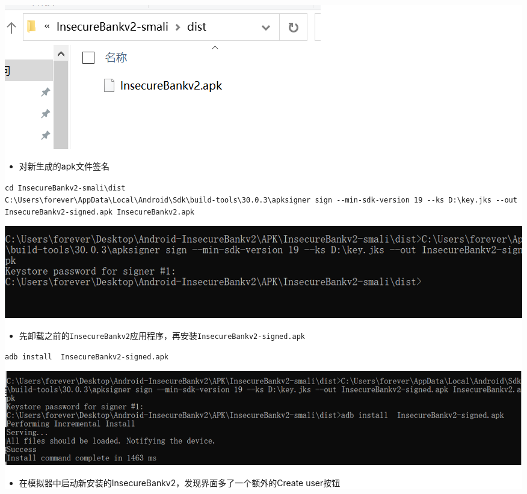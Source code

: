 ![](img/重新编译成功.png)

- 对新生成的apk文件签名
```
cd InsecureBankv2-smali\dist
C:\Users\forever\AppData\Local\Android\Sdk\build-tools\30.0.3\apksigner sign --min-sdk-version 19 --ks D:\key.jks --out InsecureBankv2-signed.apk InsecureBankv2.apk
```
![](img/对新生成的apk文件签名.png)

- 先卸载之前的```InsecureBankv2```应用程序，再安装```InsecureBankv2-signed.apk```
```
adb install  InsecureBankv2-signed.apk
```

![](img/安装InsecureBankv2-signed.apk.png)

- 在模拟器中启动新安装的InsecureBankv2，发现界面多了一个额外的Create user按钮
